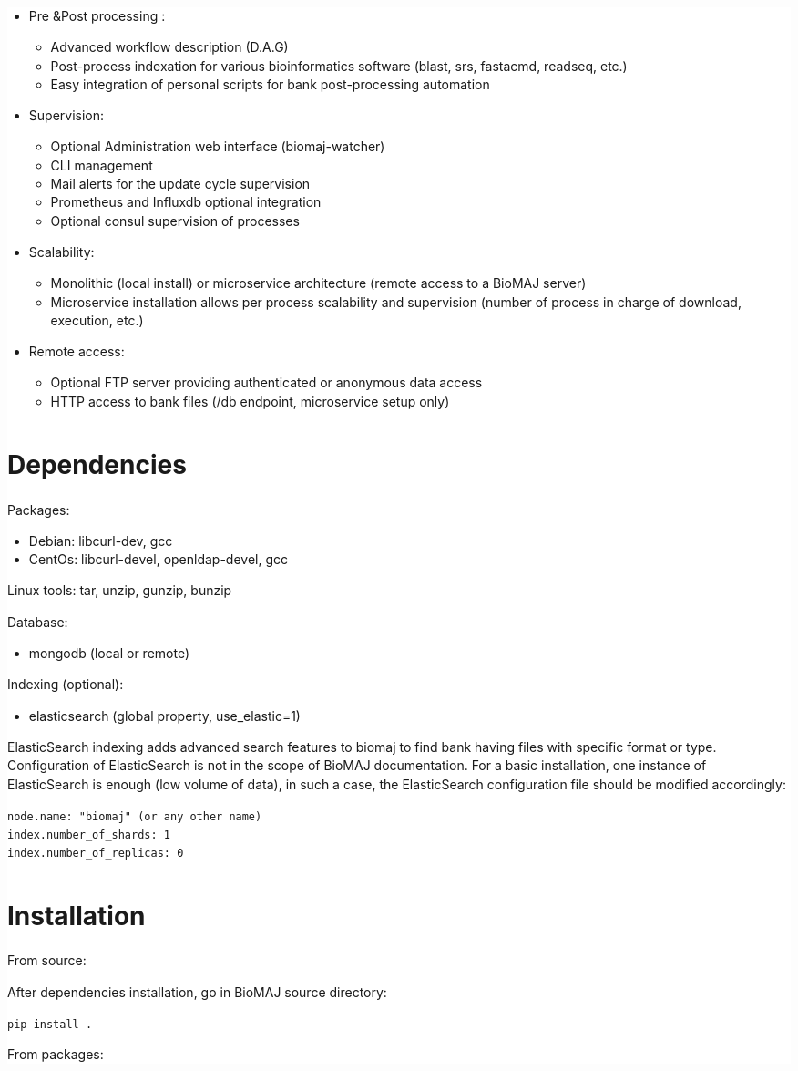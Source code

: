 * Pre &Post processing :
  * Advanced workflow description (D.A.G)
  * Post-process indexation for various bioinformatics software (blast, srs, fastacmd, readseq, etc.)
  * Easy integration of personal scripts for bank post-processing automation

* Supervision:
  * Optional Administration web interface (biomaj-watcher)
  * CLI management
  * Mail alerts for the update cycle supervision
  * Prometheus and Influxdb optional integration
  * Optional consul supervision of processes


* Scalability:
  * Monolithic (local install) or microservice architecture (remote access to a BioMAJ server)
  * Microservice installation allows per process scalability and supervision (number of process in charge of download, execution, etc.)

* Remote access:
  * Optional FTP server providing authenticated or anonymous data access
  * HTTP access to bank files (/db endpoint, microservice setup only)

Dependencies
============

Packages:

* Debian: libcurl-dev, gcc
* CentOs: libcurl-devel, openldap-devel, gcc

 Linux tools: tar, unzip, gunzip, bunzip

Database:
 * mongodb (local or remote)

Indexing (optional):
 * elasticsearch (global property, use_elastic=1)

ElasticSearch indexing adds advanced search features to biomaj to find bank having files with specific format or type.
Configuration of ElasticSearch is not in the scope of BioMAJ documentation.
For a basic installation, one instance of ElasticSearch is enough (low volume of data), in such a case, the ElasticSearch configuration file should be modified accordingly:

    node.name: "biomaj" (or any other name)
    index.number_of_shards: 1
    index.number_of_replicas: 0

Installation
============

From source:

After dependencies installation, go in BioMAJ source directory:

    pip install .

From packages:
